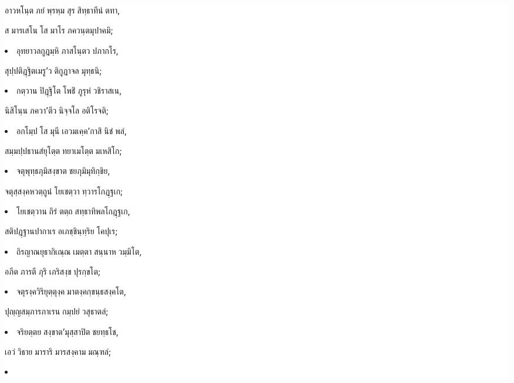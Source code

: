 อาวหโนฺต ภยํ พฺรหฺม สุร สิทฺธาทีนํ ตทา,  
  
ส มารเสโน โส มาโร ภควนฺตมุปาคมิ;  
</li>
  
<li>
อุทยาวลกูฎมฺหิ ภาสโนฺตว ปภากโร,  
  
สุปฺปติฎฺฐิตเมรู’ว ติกูฎาจล มุทฺธนิ;  
</li>
  
<li>
กตฺวาน ปิฎฺฐิโต โพธิํ ภูรุหํ วชิราสเน,  
  
นิสิโนฺน ภควา’ตีว นิจฺจโล อติโรจติ;  
</li>
  
<li>
อกโมฺป โส มุนี เอวมเคฺค’กาสิ นิชํ พลํ,  
  
สมฺมปฺปธานสํยุโตฺต ทยาเมโตฺต มเหสิโก;  
</li>
  
<li>
จตุพุทฺธภุมิสงฺขาต ชยภุมิมุทิกฺขิย,  
  
จตุสฺสงฺคหวตฺถูนํ โยเชตฺวา ทฺวารโกฎฺฐเก;  
</li>
  
<li>
โยเชตฺวาน ถิรํ ตตฺถ สทฺธาทิพลโกฎฺฐเก,  
  
สติปฎฺฐานปากาเร อเภชฺชินฺทฺริย โคปุเร;  
</li>
  
<li>
ถิรญาณยุธากิเณฺณ เมตฺตา สนฺนาห วมฺมิโต,  
  
อภีต ภารตี ภุริ เภริสงฺข ปุรกฺขโต;  
</li>
  
<li>
จตุรงฺควิริยุตฺตุงฺค มาตงฺคกฺขนฺธสงฺคโต,  
  
ปุญฺญสมฺภารภาเรน กมฺปยํ วสุธาตลํ;  
</li>
  
<li>
จริยตฺตย สงฺขาต’มุสฺสาปิต ชยทฺธโช,  
  
เอวํ วิธาย มาราริ มารสงฺคาม มณฺฑลํ;  
</li>
  
<li>
